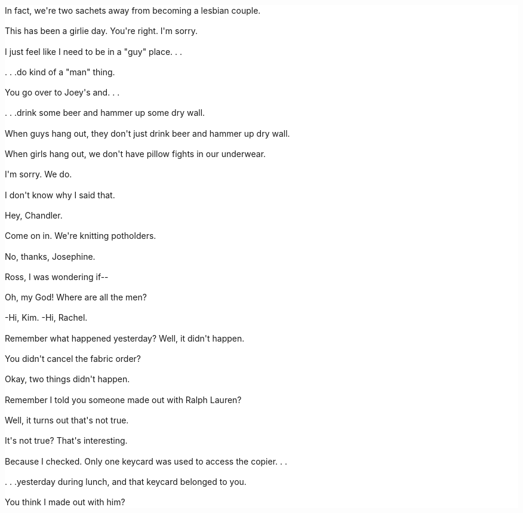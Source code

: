 In fact, we're two sachets away
from becoming a lesbian couple.

This has been a girlie day.
You're right. I'm sorry.

I just feel like I need
to be in a "guy" place. . .

. . .do kind of a "man" thing.

You go over to Joey's and. . .

. . .drink some beer and
hammer up some dry wall.

When guys hang out, they don't just
drink beer and hammer up dry wall.

When girls hang out, we don't have
pillow fights in our underwear.

I'm sorry. We do.

I don't know why I said that.

Hey, Chandler.

Come on in.
We're knitting potholders.

No, thanks, Josephine.

Ross, I was wondering if--

Oh, my God! Where are all the men?

-Hi, Kim.
-Hi, Rachel.

Remember what happened yesterday?
Well, it didn't happen.

You didn't cancel the fabric order?

Okay, two things didn't happen.

Remember I told you someone
made out with Ralph Lauren?

Well, it turns out that's not true.

It's not true?
That's interesting.

Because I checked. Only one keycard
was used to access the copier. . .

. . .yesterday during lunch, and
that keycard belonged to you.

You think I made out with him?
